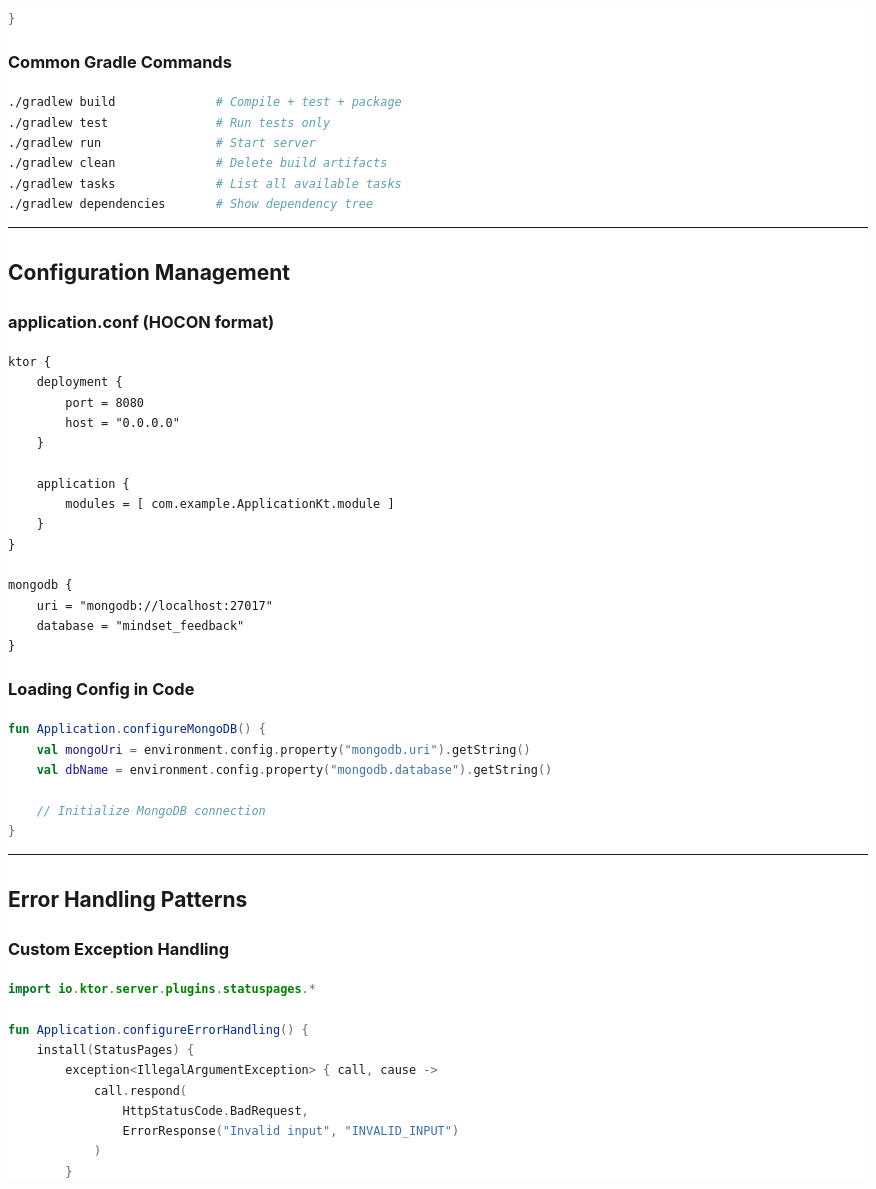 ```kotlin
}
```

### Common Gradle Commands
```bash
./gradlew build              # Compile + test + package
./gradlew test               # Run tests only
./gradlew run                # Start server
./gradlew clean              # Delete build artifacts
./gradlew tasks              # List all available tasks
./gradlew dependencies       # Show dependency tree
```

---

## Configuration Management

### application.conf (HOCON format)
```hocon
ktor {
    deployment {
        port = 8080
        host = "0.0.0.0"
    }

    application {
        modules = [ com.example.ApplicationKt.module ]
    }
}

mongodb {
    uri = "mongodb://localhost:27017"
    database = "mindset_feedback"
}
```

### Loading Config in Code
```kotlin
fun Application.configureMongoDB() {
    val mongoUri = environment.config.property("mongodb.uri").getString()
    val dbName = environment.config.property("mongodb.database").getString()

    // Initialize MongoDB connection
}
```

---

## Error Handling Patterns

### Custom Exception Handling
```kotlin
import io.ktor.server.plugins.statuspages.*

fun Application.configureErrorHandling() {
    install(StatusPages) {
        exception<IllegalArgumentException> { call, cause ->
            call.respond(
                HttpStatusCode.BadRequest,
                ErrorResponse("Invalid input", "INVALID_INPUT")
            )
        }

```